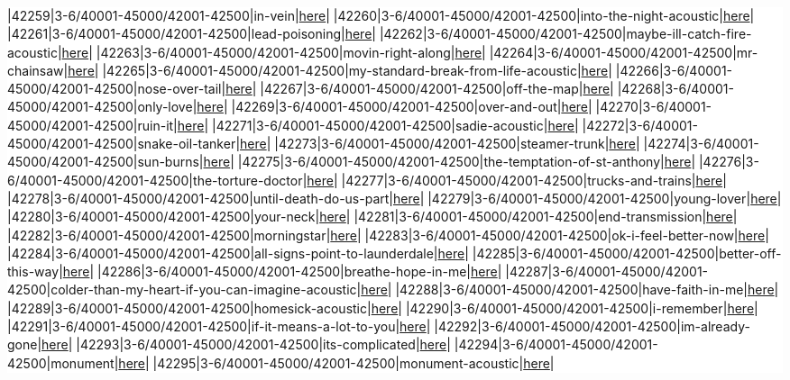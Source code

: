 |42259|3-6/40001-45000/42001-42500|in-vein|[here](https://cdn.jsdelivr.net/gh/guitarchord/cc3-6/40001-45000/42001-42500/in-vein.webp)|
|42260|3-6/40001-45000/42001-42500|into-the-night-acoustic|[here](https://cdn.jsdelivr.net/gh/guitarchord/cc3-6/40001-45000/42001-42500/into-the-night-acoustic.webp)|
|42261|3-6/40001-45000/42001-42500|lead-poisoning|[here](https://cdn.jsdelivr.net/gh/guitarchord/cc3-6/40001-45000/42001-42500/lead-poisoning.webp)|
|42262|3-6/40001-45000/42001-42500|maybe-ill-catch-fire-acoustic|[here](https://cdn.jsdelivr.net/gh/guitarchord/cc3-6/40001-45000/42001-42500/maybe-ill-catch-fire-acoustic.webp)|
|42263|3-6/40001-45000/42001-42500|movin-right-along|[here](https://cdn.jsdelivr.net/gh/guitarchord/cc3-6/40001-45000/42001-42500/movin-right-along.webp)|
|42264|3-6/40001-45000/42001-42500|mr-chainsaw|[here](https://cdn.jsdelivr.net/gh/guitarchord/cc3-6/40001-45000/42001-42500/mr-chainsaw.webp)|
|42265|3-6/40001-45000/42001-42500|my-standard-break-from-life-acoustic|[here](https://cdn.jsdelivr.net/gh/guitarchord/cc3-6/40001-45000/42001-42500/my-standard-break-from-life-acoustic.webp)|
|42266|3-6/40001-45000/42001-42500|nose-over-tail|[here](https://cdn.jsdelivr.net/gh/guitarchord/cc3-6/40001-45000/42001-42500/nose-over-tail.webp)|
|42267|3-6/40001-45000/42001-42500|off-the-map|[here](https://cdn.jsdelivr.net/gh/guitarchord/cc3-6/40001-45000/42001-42500/off-the-map.webp)|
|42268|3-6/40001-45000/42001-42500|only-love|[here](https://cdn.jsdelivr.net/gh/guitarchord/cc3-6/40001-45000/42001-42500/only-love.webp)|
|42269|3-6/40001-45000/42001-42500|over-and-out|[here](https://cdn.jsdelivr.net/gh/guitarchord/cc3-6/40001-45000/42001-42500/over-and-out.webp)|
|42270|3-6/40001-45000/42001-42500|ruin-it|[here](https://cdn.jsdelivr.net/gh/guitarchord/cc3-6/40001-45000/42001-42500/ruin-it.webp)|
|42271|3-6/40001-45000/42001-42500|sadie-acoustic|[here](https://cdn.jsdelivr.net/gh/guitarchord/cc3-6/40001-45000/42001-42500/sadie-acoustic.webp)|
|42272|3-6/40001-45000/42001-42500|snake-oil-tanker|[here](https://cdn.jsdelivr.net/gh/guitarchord/cc3-6/40001-45000/42001-42500/snake-oil-tanker.webp)|
|42273|3-6/40001-45000/42001-42500|steamer-trunk|[here](https://cdn.jsdelivr.net/gh/guitarchord/cc3-6/40001-45000/42001-42500/steamer-trunk.webp)|
|42274|3-6/40001-45000/42001-42500|sun-burns|[here](https://cdn.jsdelivr.net/gh/guitarchord/cc3-6/40001-45000/42001-42500/sun-burns.webp)|
|42275|3-6/40001-45000/42001-42500|the-temptation-of-st-anthony|[here](https://cdn.jsdelivr.net/gh/guitarchord/cc3-6/40001-45000/42001-42500/the-temptation-of-st-anthony.webp)|
|42276|3-6/40001-45000/42001-42500|the-torture-doctor|[here](https://cdn.jsdelivr.net/gh/guitarchord/cc3-6/40001-45000/42001-42500/the-torture-doctor.webp)|
|42277|3-6/40001-45000/42001-42500|trucks-and-trains|[here](https://cdn.jsdelivr.net/gh/guitarchord/cc3-6/40001-45000/42001-42500/trucks-and-trains.webp)|
|42278|3-6/40001-45000/42001-42500|until-death-do-us-part|[here](https://cdn.jsdelivr.net/gh/guitarchord/cc3-6/40001-45000/42001-42500/until-death-do-us-part.webp)|
|42279|3-6/40001-45000/42001-42500|young-lover|[here](https://cdn.jsdelivr.net/gh/guitarchord/cc3-6/40001-45000/42001-42500/young-lover.webp)|
|42280|3-6/40001-45000/42001-42500|your-neck|[here](https://cdn.jsdelivr.net/gh/guitarchord/cc3-6/40001-45000/42001-42500/your-neck.webp)|
|42281|3-6/40001-45000/42001-42500|end-transmission|[here](https://cdn.jsdelivr.net/gh/guitarchord/cc3-6/40001-45000/42001-42500/end-transmission.webp)|
|42282|3-6/40001-45000/42001-42500|morningstar|[here](https://cdn.jsdelivr.net/gh/guitarchord/cc3-6/40001-45000/42001-42500/morningstar.webp)|
|42283|3-6/40001-45000/42001-42500|ok-i-feel-better-now|[here](https://cdn.jsdelivr.net/gh/guitarchord/cc3-6/40001-45000/42001-42500/ok-i-feel-better-now.webp)|
|42284|3-6/40001-45000/42001-42500|all-signs-point-to-launderdale|[here](https://cdn.jsdelivr.net/gh/guitarchord/cc3-6/40001-45000/42001-42500/all-signs-point-to-launderdale.webp)|
|42285|3-6/40001-45000/42001-42500|better-off-this-way|[here](https://cdn.jsdelivr.net/gh/guitarchord/cc3-6/40001-45000/42001-42500/better-off-this-way.webp)|
|42286|3-6/40001-45000/42001-42500|breathe-hope-in-me|[here](https://cdn.jsdelivr.net/gh/guitarchord/cc3-6/40001-45000/42001-42500/breathe-hope-in-me.webp)|
|42287|3-6/40001-45000/42001-42500|colder-than-my-heart-if-you-can-imagine-acoustic|[here](https://cdn.jsdelivr.net/gh/guitarchord/cc3-6/40001-45000/42001-42500/colder-than-my-heart-if-you-can-imagine-acoustic.webp)|
|42288|3-6/40001-45000/42001-42500|have-faith-in-me|[here](https://cdn.jsdelivr.net/gh/guitarchord/cc3-6/40001-45000/42001-42500/have-faith-in-me.webp)|
|42289|3-6/40001-45000/42001-42500|homesick-acoustic|[here](https://cdn.jsdelivr.net/gh/guitarchord/cc3-6/40001-45000/42001-42500/homesick-acoustic.webp)|
|42290|3-6/40001-45000/42001-42500|i-remember|[here](https://cdn.jsdelivr.net/gh/guitarchord/cc3-6/40001-45000/42001-42500/i-remember.webp)|
|42291|3-6/40001-45000/42001-42500|if-it-means-a-lot-to-you|[here](https://cdn.jsdelivr.net/gh/guitarchord/cc3-6/40001-45000/42001-42500/if-it-means-a-lot-to-you.webp)|
|42292|3-6/40001-45000/42001-42500|im-already-gone|[here](https://cdn.jsdelivr.net/gh/guitarchord/cc3-6/40001-45000/42001-42500/im-already-gone.webp)|
|42293|3-6/40001-45000/42001-42500|its-complicated|[here](https://cdn.jsdelivr.net/gh/guitarchord/cc3-6/40001-45000/42001-42500/its-complicated.webp)|
|42294|3-6/40001-45000/42001-42500|monument|[here](https://cdn.jsdelivr.net/gh/guitarchord/cc3-6/40001-45000/42001-42500/monument.webp)|
|42295|3-6/40001-45000/42001-42500|monument-acoustic|[here](https://cdn.jsdelivr.net/gh/guitarchord/cc3-6/40001-45000/42001-42500/monument-acoustic.webp)|